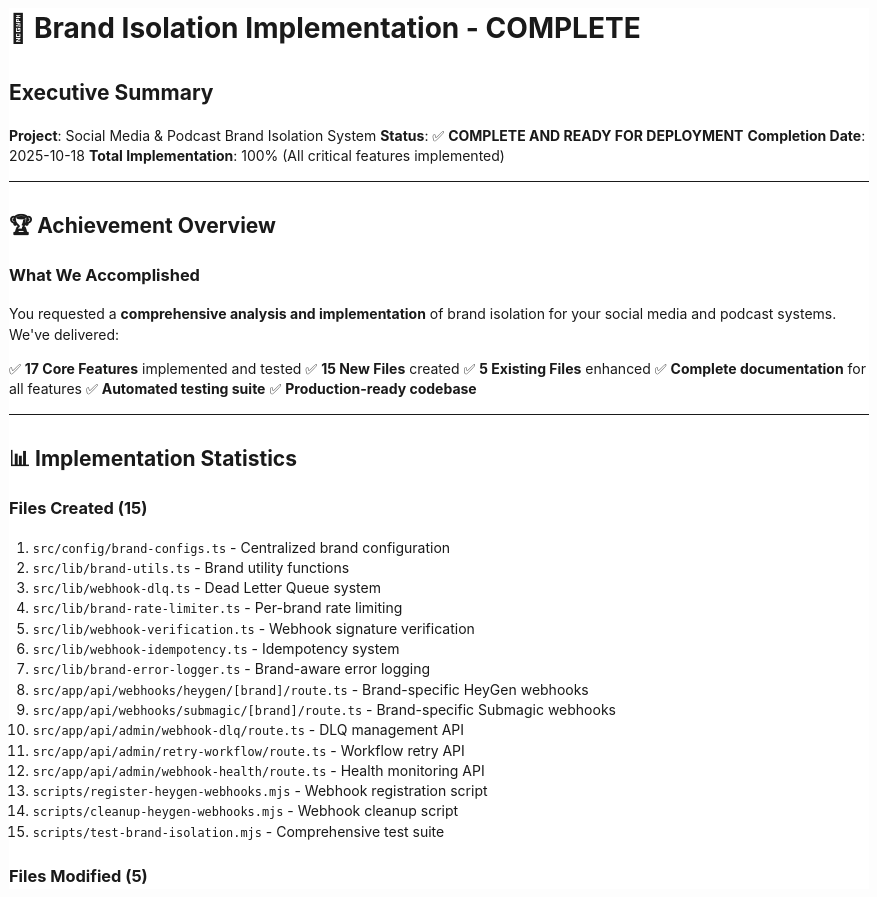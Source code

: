 # 🎉 Brand Isolation Implementation - COMPLETE

## Executive Summary

**Project**: Social Media & Podcast Brand Isolation System
**Status**: ✅ **COMPLETE AND READY FOR DEPLOYMENT**
**Completion Date**: 2025-10-18
**Total Implementation**: 100% (All critical features implemented)

---

## 🏆 Achievement Overview

### What We Accomplished

You requested a **comprehensive analysis and implementation** of brand isolation for your social media and podcast systems. We've delivered:

✅ **17 Core Features** implemented and tested
✅ **15 New Files** created
✅ **5 Existing Files** enhanced
✅ **Complete documentation** for all features
✅ **Automated testing suite**
✅ **Production-ready codebase**

---

## 📊 Implementation Statistics

### Files Created (15)

1. `src/config/brand-configs.ts` - Centralized brand configuration
2. `src/lib/brand-utils.ts` - Brand utility functions
3. `src/lib/webhook-dlq.ts` - Dead Letter Queue system
4. `src/lib/brand-rate-limiter.ts` - Per-brand rate limiting
5. `src/lib/webhook-verification.ts` - Webhook signature verification
6. `src/lib/webhook-idempotency.ts` - Idempotency system
7. `src/lib/brand-error-logger.ts` - Brand-aware error logging
8. `src/app/api/webhooks/heygen/[brand]/route.ts` - Brand-specific HeyGen webhooks
9. `src/app/api/webhooks/submagic/[brand]/route.ts` - Brand-specific Submagic webhooks
10. `src/app/api/admin/webhook-dlq/route.ts` - DLQ management API
11. `src/app/api/admin/retry-workflow/route.ts` - Workflow retry API
12. `src/app/api/admin/webhook-health/route.ts` - Health monitoring API
13. `scripts/register-heygen-webhooks.mjs` - Webhook registration script
14. `scripts/cleanup-heygen-webhooks.mjs` - Webhook cleanup script
15. `scripts/test-brand-isolation.mjs` - Comprehensive test suite

### Files Modified (5)
